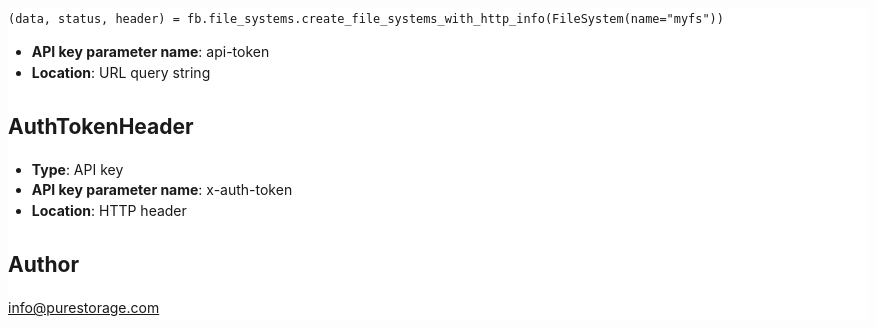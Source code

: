 ```(data, status, header) = fb.file_systems.create_file_systems_with_http_info(FileSystem(name="myfs"))```
- **API key parameter name**: api-token
- **Location**: URL query string

## AuthTokenHeader

- **Type**: API key
- **API key parameter name**: x-auth-token
- **Location**: HTTP header


## Author

info@purestorage.com

